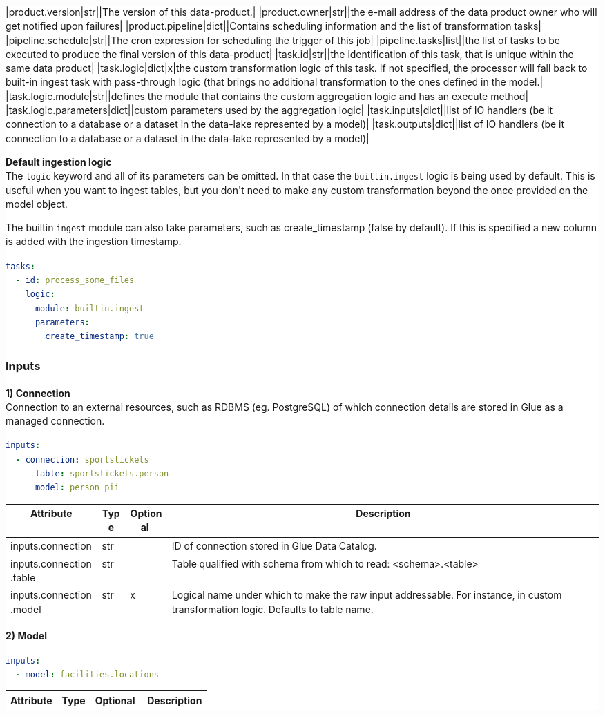 |product.version|str||The version of this data-product.|
|product.owner|str||the e-mail address of the data product owner who will get notified upon failures|
|product.pipeline|dict||Contains scheduling information and the list of transformation tasks|
|pipeline.schedule|str||The cron expression for scheduling the trigger of this job|
|pipeline.tasks|list||the list of tasks to be executed to produce the final version of this data-product|
|task.id|str||the identification of this task, that is unique within the same data product|
|task.logic|dict|x|the custom transformation logic of this task. If not specified, the processor will fall back to built-in ingest task with pass-through logic (that brings no additional transformation to the ones defined in the model.|
|task.logic.module|str||defines the module that contains the custom aggregation logic and has an execute method|
|task.logic.parameters|dict||custom parameters used by the aggregation logic|
|task.inputs|dict||list of IO handlers (be it connection to a database or a dataset in the data-lake represented by a model)|
|task.outputs|dict||list of IO handlers (be it connection to a database or a dataset in the data-lake represented by a model)|

**Default ingestion logic**  
The ``logic`` keyword and all of its parameters can be omitted. In that case the ```builtin.ingest``` logic is being
used by default. This is useful when you want to ingest tables, but you don't need to make any custom transformation
beyond the once provided on the model object.

The builtin ```ingest``` module can also take parameters, such as create_timestamp (false by default). If this is
specified a new column is added with the ingestion timestamp.

```yaml
tasks:
  - id: process_some_files
    logic:
      module: builtin.ingest
      parameters:
        create_timestamp: true
```
### Inputs
**1) Connection**  
Connection to an external resources, such as RDBMS (eg. PostgreSQL) of which connection details are stored in Glue as a managed connection.
```yaml
inputs:
  - connection: sportstickets
      table: sportstickets.person
      model: person_pii
```
| Attribute | Type | Optional | Description |
| - | - | - | - |
|inputs.connection|str||ID of connection stored in Glue Data Catalog.|
|inputs.connection.table|str||Table qualified with schema from which to read: \<schema\>.\<table\>|
|inputs.connection.model|str|x|Logical name under which to make the raw input addressable. For instance, in custom transformation logic. Defaults to table name.|
**2) Model**
```yaml
inputs:
  - model: facilities.locations
```
| Attribute | Type | Optional | Description |
| - | - | - | - |